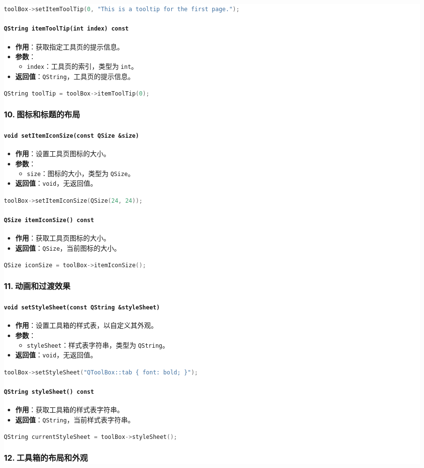 ```cpp
toolBox->setItemToolTip(0, "This is a tooltip for the first page.");
```

#### `QString itemToolTip(int index) const`
- **作用**：获取指定工具页的提示信息。
- **参数**：
  - `index`：工具页的索引，类型为 `int`。
- **返回值**：`QString`，工具页的提示信息。

```cpp
QString toolTip = toolBox->itemToolTip(0);
```

### 10. **图标和标题的布局**

#### `void setItemIconSize(const QSize &size)`
- **作用**：设置工具页图标的大小。
- **参数**：
  - `size`：图标的大小，类型为 `QSize`。
- **返回值**：`void`，无返回值。

```cpp
toolBox->setItemIconSize(QSize(24, 24));
```

#### `QSize itemIconSize() const`
- **作用**：获取工具页图标的大小。
- **返回值**：`QSize`，当前图标的大小。

```cpp
QSize iconSize = toolBox->itemIconSize();
```

### 11. **动画和过渡效果**

#### `void setStyleSheet(const QString &styleSheet)`
- **作用**：设置工具箱的样式表，以自定义其外观。
- **参数**：
  - `styleSheet`：样式表字符串，类型为 `QString`。
- **返回值**：`void`，无返回值。

```cpp
toolBox->setStyleSheet("QToolBox::tab { font: bold; }");
```

#### `QString styleSheet() const`
- **作用**：获取工具箱的样式表字符串。
- **返回值**：`QString`，当前样式表字符串。

```cpp
QString currentStyleSheet = toolBox->styleSheet();
```

### 12. **工具箱的布局和外观**
